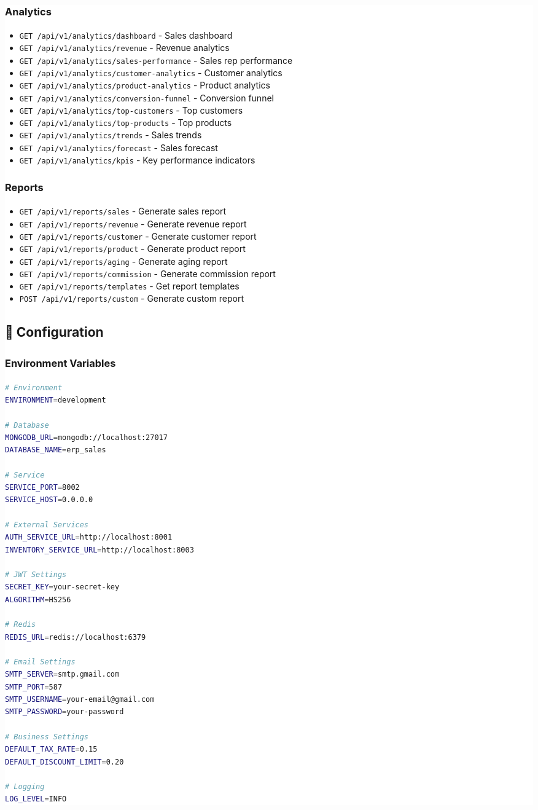 ### Analytics
- `GET /api/v1/analytics/dashboard` - Sales dashboard
- `GET /api/v1/analytics/revenue` - Revenue analytics
- `GET /api/v1/analytics/sales-performance` - Sales rep performance
- `GET /api/v1/analytics/customer-analytics` - Customer analytics
- `GET /api/v1/analytics/product-analytics` - Product analytics
- `GET /api/v1/analytics/conversion-funnel` - Conversion funnel
- `GET /api/v1/analytics/top-customers` - Top customers
- `GET /api/v1/analytics/top-products` - Top products
- `GET /api/v1/analytics/trends` - Sales trends
- `GET /api/v1/analytics/forecast` - Sales forecast
- `GET /api/v1/analytics/kpis` - Key performance indicators

### Reports
- `GET /api/v1/reports/sales` - Generate sales report
- `GET /api/v1/reports/revenue` - Generate revenue report
- `GET /api/v1/reports/customer` - Generate customer report
- `GET /api/v1/reports/product` - Generate product report
- `GET /api/v1/reports/aging` - Generate aging report
- `GET /api/v1/reports/commission` - Generate commission report
- `GET /api/v1/reports/templates` - Get report templates
- `POST /api/v1/reports/custom` - Generate custom report

## 🔧 Configuration

### Environment Variables

```bash
# Environment
ENVIRONMENT=development

# Database
MONGODB_URL=mongodb://localhost:27017
DATABASE_NAME=erp_sales

# Service
SERVICE_PORT=8002
SERVICE_HOST=0.0.0.0

# External Services
AUTH_SERVICE_URL=http://localhost:8001
INVENTORY_SERVICE_URL=http://localhost:8003

# JWT Settings
SECRET_KEY=your-secret-key
ALGORITHM=HS256

# Redis
REDIS_URL=redis://localhost:6379

# Email Settings
SMTP_SERVER=smtp.gmail.com
SMTP_PORT=587
SMTP_USERNAME=your-email@gmail.com
SMTP_PASSWORD=your-password

# Business Settings
DEFAULT_TAX_RATE=0.15
DEFAULT_DISCOUNT_LIMIT=0.20

# Logging
LOG_LEVEL=INFO
```